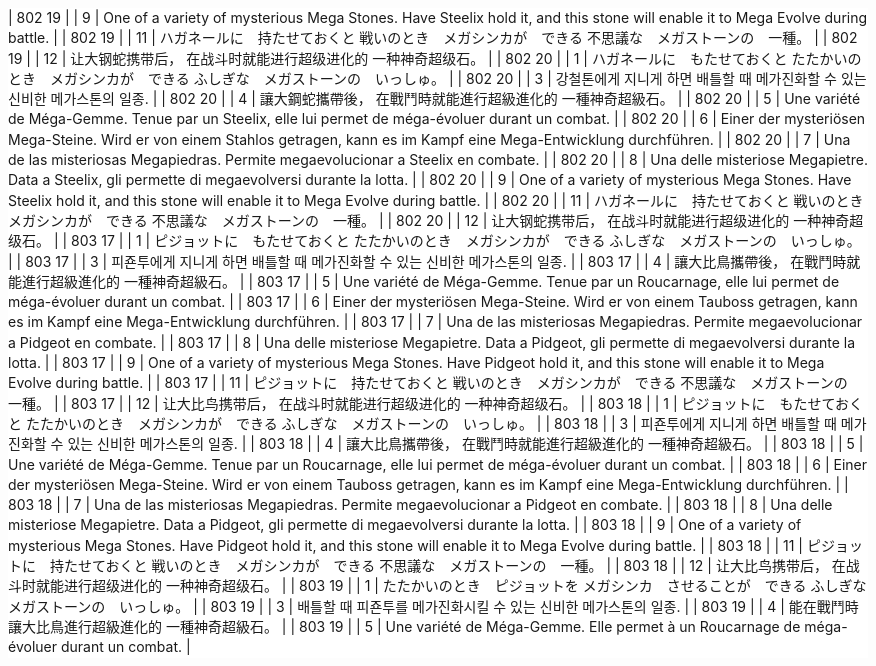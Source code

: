 |  802       19 |  |  9 |      One of a variety of mysterious Mega Stones. Have Steelix hold it, and this stone will enable it to Mega Evolve during battle. |
|  802       19 |  |  11 |     ハガネールに　持たせておくと 戦いのとき　メガシンカが　できる 不思議な　メガストーンの　一種。 |
|  802       19 |  |  12 |     让大钢蛇携带后， 在战斗时就能进行超级进化的 一种神奇超级石。 |
|  802       20 |  |  1 |      ハガネールに　もたせておくと たたかいのとき　メガシンカが　できる ふしぎな　メガストーンの　いっしゅ。 |
|  802       20 |  |  3 |      강철톤에게 지니게 하면 배틀할 때 메가진화할 수 있는 신비한 메가스톤의 일종. |
|  802       20 |  |  4 |      讓大鋼蛇攜帶後， 在戰鬥時就能進行超級進化的 一種神奇超級石。 |
|  802       20 |  |  5 |      Une variété de Méga-Gemme. Tenue par un Steelix, elle lui permet de méga-évoluer durant un combat. |
|  802       20 |  |  6 |      Einer der mysteriösen Mega-Steine. Wird er von einem Stahlos getragen, kann es im Kampf eine Mega-Entwicklung durchführen. |
|  802       20 |  |  7 |      Una de las misteriosas Megapiedras. Permite megaevolucionar a Steelix en combate. |
|  802       20 |  |  8 |      Una delle misteriose Megapietre. Data a Steelix, gli permette di megaevolversi durante la lotta. |
|  802       20 |  |  9 |      One of a variety of mysterious Mega Stones. Have Steelix hold it, and this stone will enable it to Mega Evolve during battle. |
|  802       20 |  |  11 |     ハガネールに　持たせておくと 戦いのとき　メガシンカが　できる 不思議な　メガストーンの　一種。 |
|  802       20 |  |  12 |     让大钢蛇携带后， 在战斗时就能进行超级进化的 一种神奇超级石。 |
|  803       17 |  |  1 |      ピジョットに　もたせておくと たたかいのとき　メガシンカが　できる ふしぎな　メガストーンの　いっしゅ。 |
|  803       17 |  |  3 |      피죤투에게 지니게 하면 배틀할 때 메가진화할 수 있는 신비한 메가스톤의 일종. |
|  803       17 |  |  4 |      讓大比鳥攜帶後， 在戰鬥時就能進行超級進化的 一種神奇超級石。 |
|  803       17 |  |  5 |      Une variété de Méga-Gemme. Tenue par un Roucarnage, elle lui permet de méga-évoluer durant un combat. |
|  803       17 |  |  6 |      Einer der mysteriösen Mega-Steine. Wird er von einem Tauboss getragen, kann es im Kampf eine Mega-Entwicklung durchführen. |
|  803       17 |  |  7 |      Una de las misteriosas Megapiedras. Permite megaevolucionar a Pidgeot en combate. |
|  803       17 |  |  8 |      Una delle misteriose Megapietre. Data a Pidgeot, gli permette di megaevolversi durante la lotta. |
|  803       17 |  |  9 |      One of a variety of mysterious Mega Stones. Have Pidgeot hold it, and this stone will enable it to Mega Evolve during battle. |
|  803       17 |  |  11 |     ピジョットに　持たせておくと 戦いのとき　メガシンカが　できる 不思議な　メガストーンの　一種。 |
|  803       17 |  |  12 |     让大比鸟携带后， 在战斗时就能进行超级进化的 一种神奇超级石。 |
|  803       18 |  |  1 |      ピジョットに　もたせておくと たたかいのとき　メガシンカが　できる ふしぎな　メガストーンの　いっしゅ。 |
|  803       18 |  |  3 |      피죤투에게 지니게 하면 배틀할 때 메가진화할 수 있는 신비한 메가스톤의 일종. |
|  803       18 |  |  4 |      讓大比鳥攜帶後， 在戰鬥時就能進行超級進化的 一種神奇超級石。 |
|  803       18 |  |  5 |      Une variété de Méga-Gemme. Tenue par un Roucarnage, elle lui permet de méga-évoluer durant un combat. |
|  803       18 |  |  6 |      Einer der mysteriösen Mega-Steine. Wird er von einem Tauboss getragen, kann es im Kampf eine Mega-Entwicklung durchführen. |
|  803       18 |  |  7 |      Una de las misteriosas Megapiedras. Permite megaevolucionar a Pidgeot en combate. |
|  803       18 |  |  8 |      Una delle misteriose Megapietre. Data a Pidgeot, gli permette di megaevolversi durante la lotta. |
|  803       18 |  |  9 |      One of a variety of mysterious Mega Stones. Have Pidgeot hold it, and this stone will enable it to Mega Evolve during battle. |
|  803       18 |  |  11 |     ピジョットに　持たせておくと 戦いのとき　メガシンカが　できる 不思議な　メガストーンの　一種。 |
|  803       18 |  |  12 |     让大比鸟携带后， 在战斗时就能进行超级进化的 一种神奇超级石。 |
|  803       19 |  |  1 |      たたかいのとき　ピジョットを メガシンカ　させることが　できる ふしぎな　メガストーンの　いっしゅ。 |
|  803       19 |  |  3 |      배틀할 때 피죤투를 메가진화시킬 수 있는 신비한 메가스톤의 일종. |
|  803       19 |  |  4 |      能在戰鬥時 讓大比鳥進行超級進化的 一種神奇超級石。 |
|  803       19 |  |  5 |      Une variété de Méga-Gemme. Elle permet à un Roucarnage de méga-évoluer durant un combat. |